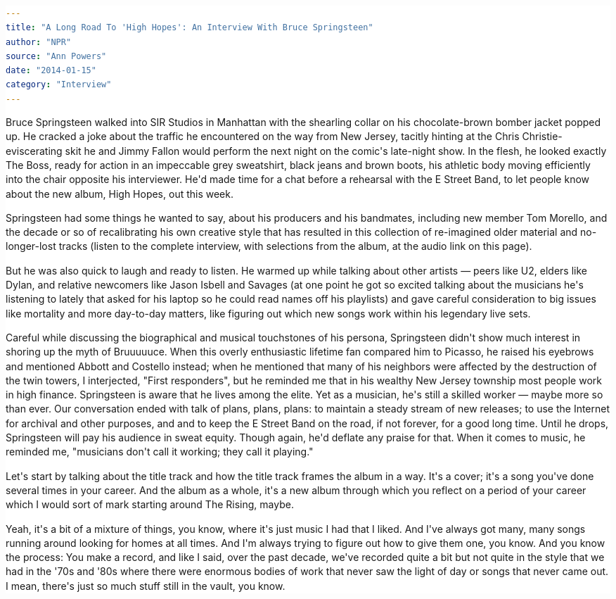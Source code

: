 ```yaml
---
title: "A Long Road To 'High Hopes': An Interview With Bruce Springsteen"
author: "NPR"
source: "Ann Powers"
date: "2014-01-15"
category: "Interview"
---
```


Bruce Springsteen walked into SIR Studios in Manhattan with the shearling collar on his chocolate-brown bomber jacket popped up. He cracked a joke about the traffic he encountered on the way from New Jersey, tacitly hinting at the Chris Christie-eviscerating skit he and Jimmy Fallon would perform the next night on the comic's late-night show. In the flesh, he looked exactly The Boss, ready for action in an impeccable grey sweatshirt, black jeans and brown boots, his athletic body moving efficiently into the chair opposite his interviewer. He'd made time for a chat before a rehearsal with the E Street Band, to let people know about the new album, High Hopes, out this week.

Springsteen had some things he wanted to say, about his producers and his bandmates, including new member Tom Morello, and the decade or so of recalibrating his own creative style that has resulted in this collection of re-imagined older material and no-longer-lost tracks (listen to the complete interview, with selections from the album, at the audio link on this page).

But he was also quick to laugh and ready to listen. He warmed up while talking about other artists — peers like U2, elders like Dylan, and relative newcomers like Jason Isbell and Savages (at one point he got so excited talking about the musicians he's listening to lately that asked for his laptop so he could read names off his playlists) and gave careful consideration to big issues like mortality and more day-to-day matters, like figuring out which new songs work within his legendary live sets.

Careful while discussing the biographical and musical touchstones of his persona, Springsteen didn't show much interest in shoring up the myth of Bruuuuuce. When this overly enthusiastic lifetime fan compared him to Picasso, he raised his eyebrows and mentioned Abbott and Costello instead; when he mentioned that many of his neighbors were affected by the destruction of the twin towers, I interjected, "First responders", but he reminded me that in his wealthy New Jersey township most people work in high finance. Springsteen is aware that he lives among the elite. Yet as a musician, he's still a skilled worker — maybe more so than ever. Our conversation ended with talk of plans, plans, plans: to maintain a steady stream of new releases; to use the Internet for archival and other purposes, and and to keep the E Street Band on the road, if not forever, for a good long time. Until he drops, Springsteen will pay his audience in sweat equity. Though again, he'd deflate any praise for that. When it comes to music, he reminded me, "musicians don't call it working; they call it playing."

Let's start by talking about the title track and how the title track frames the album in a way. It's a cover; it's a song you've done several times in your career. And the album as a whole, it's a new album through which you reflect on a period of your career which I would sort of mark starting around The Rising, maybe.

Yeah, it's a bit of a mixture of things, you know, where it's just music I had that I liked. And I've always got many, many songs running around looking for homes at all times. And I'm always trying to figure out how to give them one, you know. And you know the process: You make a record, and like I said, over the past decade, we've recorded quite a bit but not quite in the style that we had in the '70s and '80s where there were enormous bodies of work that never saw the light of day or songs that never came out. I mean, there's just so much stuff still in the vault, you know.
